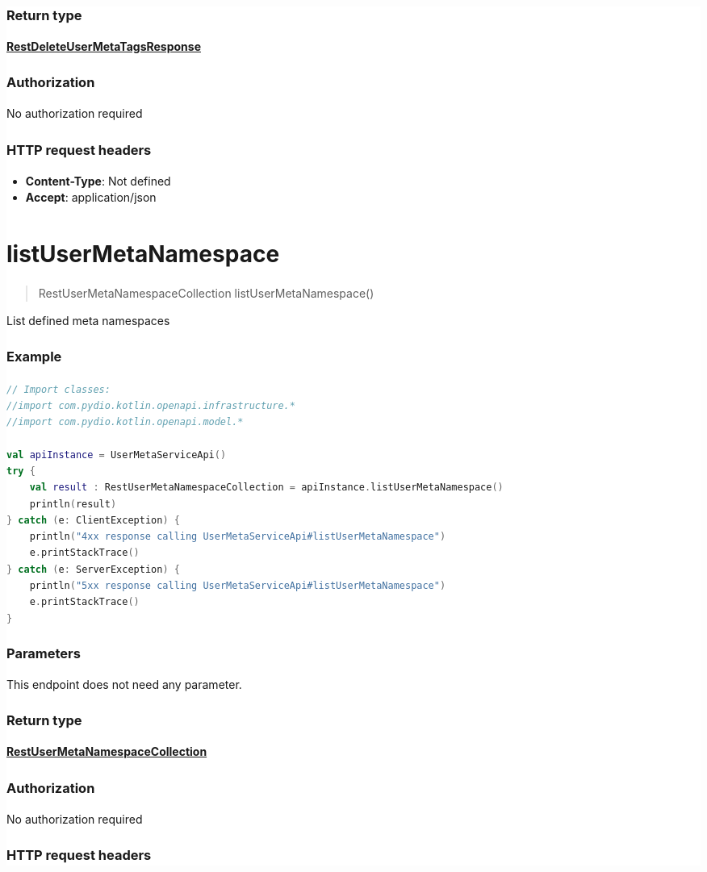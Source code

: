 ### Return type

[**RestDeleteUserMetaTagsResponse**](RestDeleteUserMetaTagsResponse.md)

### Authorization

No authorization required

### HTTP request headers

 - **Content-Type**: Not defined
 - **Accept**: application/json

<a id="listUserMetaNamespace"></a>
# **listUserMetaNamespace**
> RestUserMetaNamespaceCollection listUserMetaNamespace()

List defined meta namespaces

### Example
```kotlin
// Import classes:
//import com.pydio.kotlin.openapi.infrastructure.*
//import com.pydio.kotlin.openapi.model.*

val apiInstance = UserMetaServiceApi()
try {
    val result : RestUserMetaNamespaceCollection = apiInstance.listUserMetaNamespace()
    println(result)
} catch (e: ClientException) {
    println("4xx response calling UserMetaServiceApi#listUserMetaNamespace")
    e.printStackTrace()
} catch (e: ServerException) {
    println("5xx response calling UserMetaServiceApi#listUserMetaNamespace")
    e.printStackTrace()
}
```

### Parameters
This endpoint does not need any parameter.

### Return type

[**RestUserMetaNamespaceCollection**](RestUserMetaNamespaceCollection.md)

### Authorization

No authorization required

### HTTP request headers
